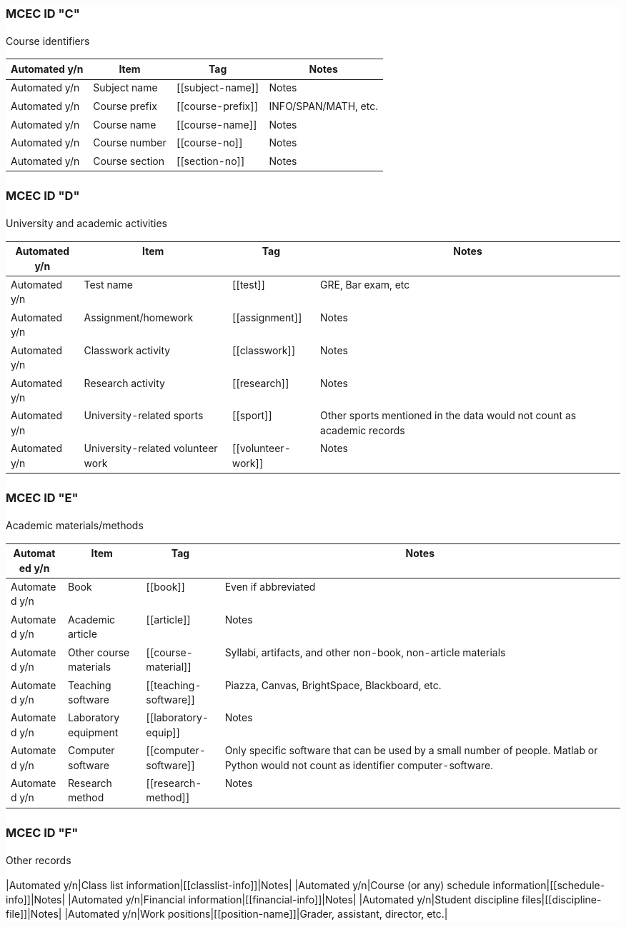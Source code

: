 ### MCEC ID "C"

Course identifiers

Automated y/n|Item|Tag|Notes|
|--------------|----|---|-----|
Automated y/n|Subject name|[[subject-name]]|Notes|
Automated y/n|Course prefix|[[course-prefix]]|INFO/SPAN/MATH, etc.|
Automated y/n|Course name|[[course-name]]|Notes|
Automated y/n|Course number|[[course-no]]|Notes|
Automated y/n|Course section|[[section-no]]|Notes|

### MCEC ID "D"

University and academic activities

Automated y/n|Item|Tag|Notes|
|--------------|----|---|-----|
Automated y/n|Test name|[[test]]|GRE, Bar exam, etc|
Automated y/n|Assignment/homework|[[assignment]]|Notes|
Automated y/n|Classwork activity|[[classwork]]|Notes|
Automated y/n|Research activity|[[research]]|Notes|
Automated y/n|University-related sports|[[sport]]|Other sports mentioned in the data would not count as academic records|
Automated y/n|University-related volunteer work|[[volunteer-work]]|Notes|

### MCEC ID "E"

Academic materials/methods

Automated y/n|Item|Tag|Notes|
|--------------|----|---|-----|
Automated y/n|Book|[[book]]|Even if abbreviated|
Automated y/n|Academic article|[[article]]|Notes|
Automated y/n|Other course materials|[[course-material]]|Syllabi, artifacts, and other non-book, non-article materials|
Automated y/n|Teaching software|[[teaching-software]]|Piazza, Canvas, BrightSpace, Blackboard, etc.|
Automated y/n|Laboratory equipment|[[laboratory-equip]]|Notes|
Automated y/n|Computer software|[[computer-software]]|Only specific software that can be used by a small number of people. Matlab or Python would not count as identifier computer-software.|
Automated y/n|Research method|[[research-method]]|Notes|

### MCEC ID "F"

Other records

|Automated y/n|Class list information|[[classlist-info]]|Notes|
|Automated y/n|Course (or any) schedule information|[[schedule-info]]|Notes|
|Automated y/n|Financial information|[[financial-info]]|Notes|
|Automated y/n|Student discipline files|[[discipline-file]]|Notes|
|Automated y/n|Work positions|[[position-name]]|Grader, assistant, director, etc.|
